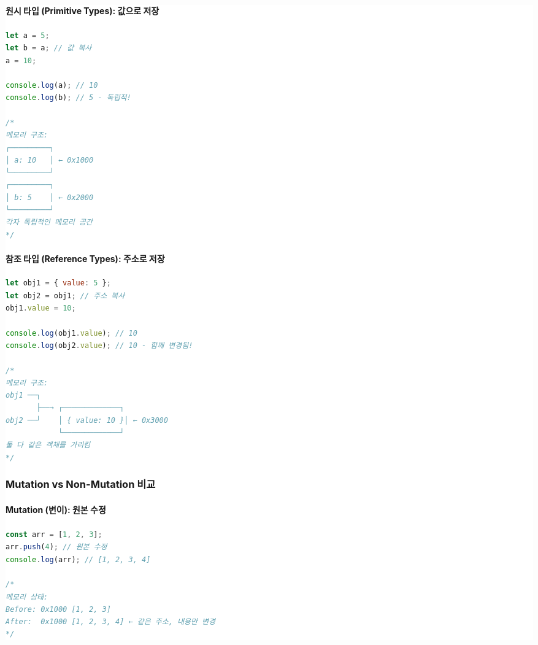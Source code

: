 #### 원시 타입 (Primitive Types): 값으로 저장

```js
let a = 5;
let b = a; // 값 복사
a = 10;

console.log(a); // 10
console.log(b); // 5 - 독립적!

/*
메모리 구조:
┌─────────┐
│ a: 10   │ ← 0x1000
└─────────┘
┌─────────┐
│ b: 5    │ ← 0x2000
└─────────┘
각자 독립적인 메모리 공간
*/
```

#### 참조 타입 (Reference Types): 주소로 저장

```js
let obj1 = { value: 5 };
let obj2 = obj1; // 주소 복사
obj1.value = 10;

console.log(obj1.value); // 10
console.log(obj2.value); // 10 - 함께 변경됨!

/*
메모리 구조:
obj1 ──┐
       ├──→ ┌─────────────┐
obj2 ──┘    │ { value: 10 }│ ← 0x3000
            └─────────────┘
둘 다 같은 객체를 가리킴
*/
```

### Mutation vs Non-Mutation 비교

#### Mutation (변이): 원본 수정

```js
const arr = [1, 2, 3];
arr.push(4); // 원본 수정
console.log(arr); // [1, 2, 3, 4]

/*
메모리 상태:
Before: 0x1000 [1, 2, 3]
After:  0x1000 [1, 2, 3, 4] ← 같은 주소, 내용만 변경
*/
```
